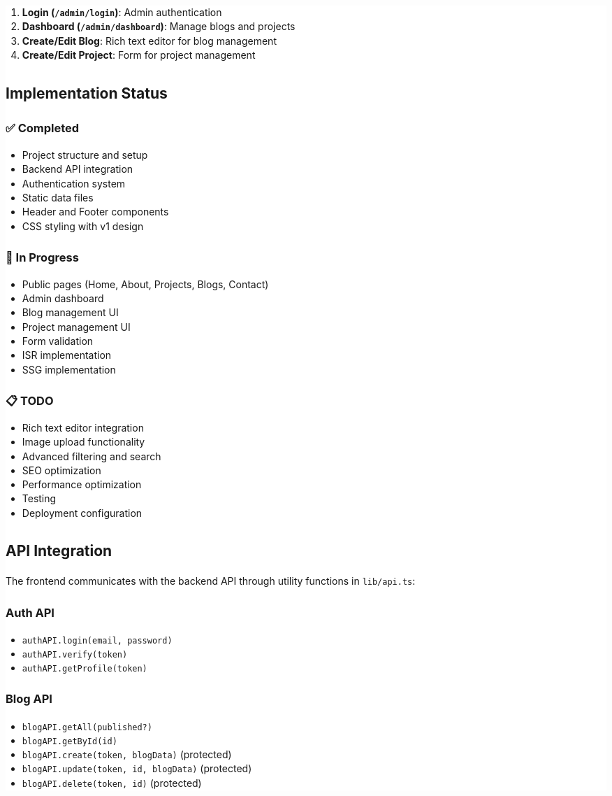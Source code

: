1. **Login (`/admin/login`)**: Admin authentication
2. **Dashboard (`/admin/dashboard`)**: Manage blogs and projects
3. **Create/Edit Blog**: Rich text editor for blog management
4. **Create/Edit Project**: Form for project management

## Implementation Status

### ✅ Completed

- Project structure and setup
- Backend API integration
- Authentication system
- Static data files
- Header and Footer components
- CSS styling with v1 design

### 🚧 In Progress

- Public pages (Home, About, Projects, Blogs, Contact)
- Admin dashboard
- Blog management UI
- Project management UI
- Form validation
- ISR implementation
- SSG implementation

### 📋 TODO

- Rich text editor integration
- Image upload functionality
- Advanced filtering and search
- SEO optimization
- Performance optimization
- Testing
- Deployment configuration

## API Integration

The frontend communicates with the backend API through utility functions in `lib/api.ts`:

### Auth API
- `authAPI.login(email, password)`
- `authAPI.verify(token)`
- `authAPI.getProfile(token)`

### Blog API
- `blogAPI.getAll(published?)`
- `blogAPI.getById(id)`
- `blogAPI.create(token, blogData)` (protected)
- `blogAPI.update(token, id, blogData)` (protected)
- `blogAPI.delete(token, id)` (protected)

